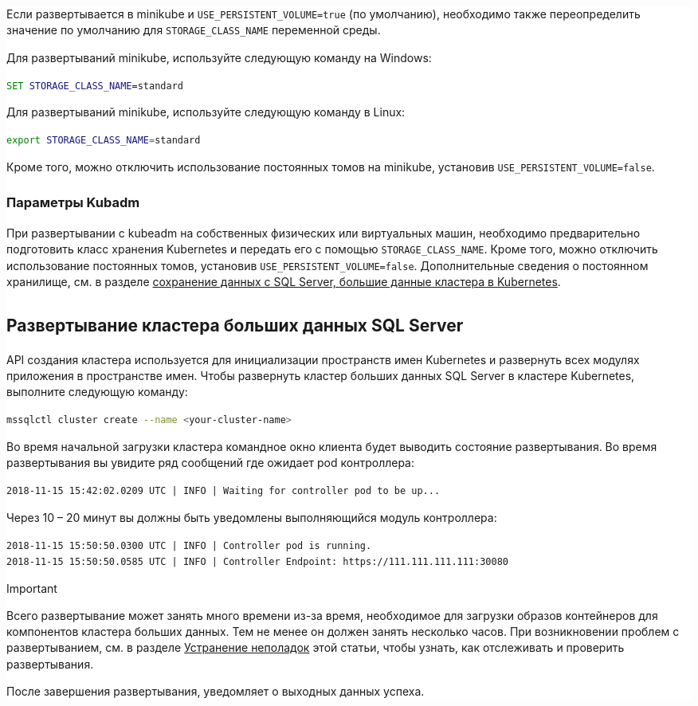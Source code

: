 Если развертывается в minikube и `USE_PERSISTENT_VOLUME=true` (по умолчанию), необходимо также переопределить значение по умолчанию для `STORAGE_CLASS_NAME` переменной среды.

Для развертываний minikube, используйте следующую команду на Windows:

```cmd
SET STORAGE_CLASS_NAME=standard
```

Для развертываний minikube, используйте следующую команду в Linux:

```bash
export STORAGE_CLASS_NAME=standard
```

Кроме того, можно отключить использование постоянных томов на minikube, установив `USE_PERSISTENT_VOLUME=false`.

### <a name="kubadm-settings"></a>Параметры Kubadm

При развертывании с kubeadm на собственных физических или виртуальных машин, необходимо предварительно подготовить класс хранения Kubernetes и передать его с помощью `STORAGE_CLASS_NAME`. Кроме того, можно отключить использование постоянных томов, установив `USE_PERSISTENT_VOLUME=false`. Дополнительные сведения о постоянном хранилище, см. в разделе [сохранение данных с SQL Server, большие данные кластера в Kubernetes](concept-data-persistence.md).

## <a name="deploy-sql-server-big-data-cluster"></a>Развертывание кластера больших данных SQL Server

API создания кластера используется для инициализации пространств имен Kubernetes и развернуть всех модулях приложения в пространстве имен. Чтобы развернуть кластер больших данных SQL Server в кластере Kubernetes, выполните следующую команду:

```bash
mssqlctl cluster create --name <your-cluster-name>
```

Во время начальной загрузки кластера командное окно клиента будет выводить состояние развертывания. Во время развертывания вы увидите ряд сообщений где ожидает pod контроллера:

```output
2018-11-15 15:42:02.0209 UTC | INFO | Waiting for controller pod to be up...
```

Через 10 – 20 минут вы должны быть уведомлены выполняющийся модуль контроллера:

```output
2018-11-15 15:50:50.0300 UTC | INFO | Controller pod is running.
2018-11-15 15:50:50.0585 UTC | INFO | Controller Endpoint: https://111.111.111.111:30080
```

> [!IMPORTANT]
> Всего развертывание может занять много времени из-за время, необходимое для загрузки образов контейнеров для компонентов кластера больших данных. Тем не менее он должен занять несколько часов. При возникновении проблем с развертыванием, см. в разделе [Устранение неполадок](#troubleshoot) этой статьи, чтобы узнать, как отслеживать и проверить развертывания.

После завершения развертывания, уведомляет о выходных данных успеха.
